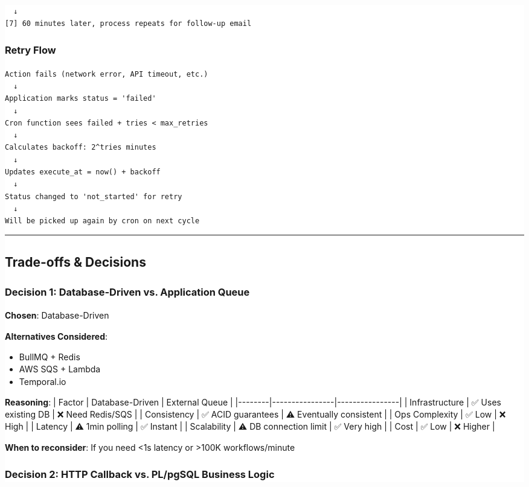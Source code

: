 ```
  ↓
[7] 60 minutes later, process repeats for follow-up email
```

### Retry Flow

```
Action fails (network error, API timeout, etc.)
  ↓
Application marks status = 'failed'
  ↓
Cron function sees failed + tries < max_retries
  ↓
Calculates backoff: 2^tries minutes
  ↓
Updates execute_at = now() + backoff
  ↓
Status changed to 'not_started' for retry
  ↓
Will be picked up again by cron on next cycle
```

---

## Trade-offs & Decisions

### Decision 1: Database-Driven vs. Application Queue

**Chosen**: Database-Driven

**Alternatives Considered**:
- BullMQ + Redis
- AWS SQS + Lambda
- Temporal.io

**Reasoning**:
| Factor | Database-Driven | External Queue |
|--------|----------------|----------------|
| Infrastructure | ✅ Uses existing DB | ❌ Need Redis/SQS |
| Consistency | ✅ ACID guarantees | ⚠️ Eventually consistent |
| Ops Complexity | ✅ Low | ❌ High |
| Latency | ⚠️ 1min polling | ✅ Instant |
| Scalability | ⚠️ DB connection limit | ✅ Very high |
| Cost | ✅ Low | ❌ Higher |

**When to reconsider**: If you need <1s latency or >100K workflows/minute

### Decision 2: HTTP Callback vs. PL/pgSQL Business Logic
